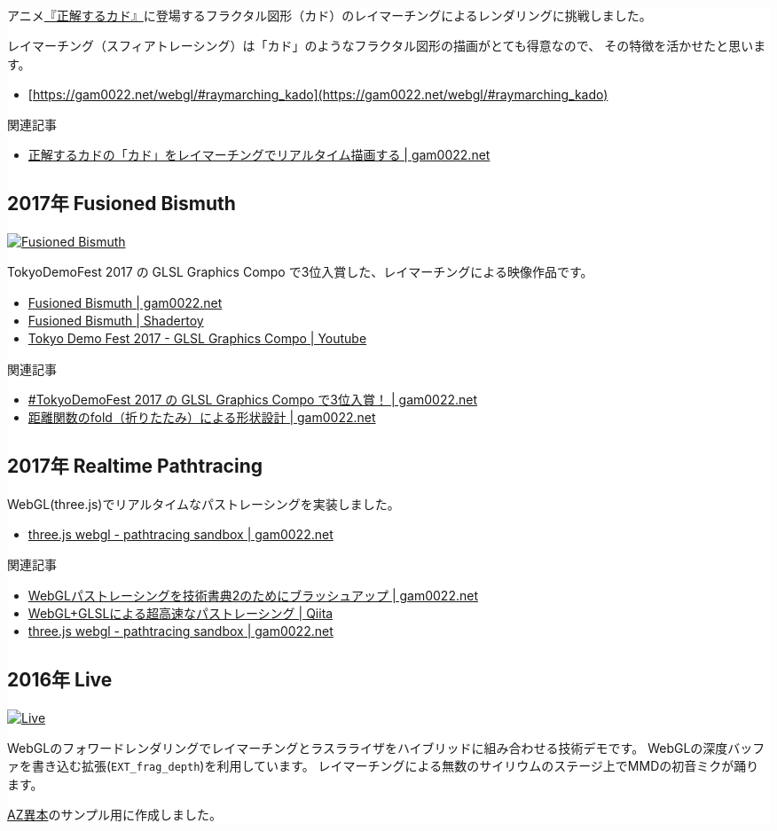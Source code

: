 アニメ[『正解するカド』](http://seikaisuru-kado.com/)に登場するフラクタル図形（カド）のレイマーチングによるレンダリングに挑戦しました。

レイマーチング（スフィアトレーシング）は「カド」のようなフラクタル図形の描画がとても得意なので、
その特徴を活かせたと思います。

- [https://gam0022.net/webgl/#raymarching_kado](https://gam0022.net/webgl/#raymarching_kado)

関連記事

- [正解するカドの「カド」をレイマーチングでリアルタイム描画する | gam0022.net
](/blog/2017/06/30/raymarching-kado/)

## 2017年 Fusioned Bismuth

[<img alt="Fusioned Bismuth" src="/images/works/tdf2017.jpg" width="300px" class="right">](/images/works/tdf2017.jpg)

TokyoDemoFest 2017 の GLSL Graphics Compo で3位入賞した、レイマーチングによる映像作品です。

- [Fusioned Bismuth | gam0022.net](https://gam0022.net/webgl/#raymarching_tdf2017)
- [Fusioned Bismuth | Shadertoy](https://www.shadertoy.com/view/Msscz7)
- [Tokyo Demo Fest 2017 - GLSL Graphics Compo | Youtube](https://youtu.be/o3e7YFspIJ0?t=10m34s)

関連記事

- [#TokyoDemoFest 2017 の GLSL Graphics Compo で3位入賞！ | gam0022.net](/blog/2017/02/24/tdf2017/)
- [距離関数のfold（折りたたみ）による形状設計 | gam0022.net](/blog/2017/03/02/raymarching-fold/)

## 2017年 Realtime Pathtracing

<div style="width:400px; margin:0; padding:0;" class="right">
<iframe width="400" height="315" src="https://www.youtube.com/embed/FUb5U3ttmZE" frameborder="0" allowfullscreen></iframe>
</div>

WebGL(three.js)でリアルタイムなパストレーシングを実装しました。

- [three.js webgl - pathtracing sandbox | gam0022.net](https://gam0022.net/webgl/#pathtracing_sandbox)

関連記事

- [WebGLパストレーシングを技術書典2のためにブラッシュアップ | gam0022.net](/blog/2017/04/06/webgl-pathtracing-tbf2/)
- [WebGL+GLSLによる超高速なパストレーシング | Qiita](https://qiita.com/gam0022/items/18bb3612d7bdb6f4360a)
- [three.js webgl - pathtracing sandbox | gam0022.net](https://gam0022.net/webgl/#pathtracing_sandbox)

## 2016年 Live

[<img alt="Live" src="/images/works/live.gif" width="300px" class="right">](/images/works/live.gif)

WebGLのフォワードレンダリングでレイマーチングとラスラライザをハイブリッドに組み合わせる技術デモです。
WebGLの深度バッファを書き込む拡張(`EXT_frag_depth`)を利用しています。
レイマーチングによる無数のサイリウムのステージ上でMMDの初音ミクが踊ります。

[AZ異本](#2016年夏-az異本-grimoire-of-web)のサンプル用に作成しました。
